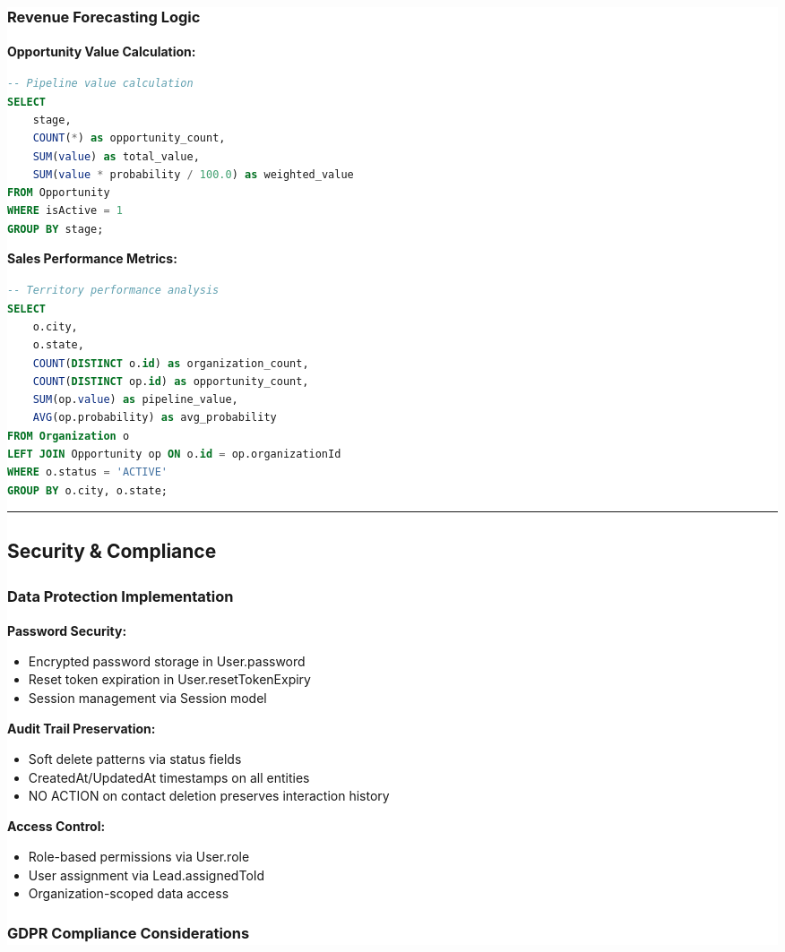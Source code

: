 ### Revenue Forecasting Logic

**Opportunity Value Calculation:**
```sql
-- Pipeline value calculation
SELECT 
    stage,
    COUNT(*) as opportunity_count,
    SUM(value) as total_value,
    SUM(value * probability / 100.0) as weighted_value
FROM Opportunity 
WHERE isActive = 1 
GROUP BY stage;
```

**Sales Performance Metrics:**
```sql
-- Territory performance analysis
SELECT 
    o.city,
    o.state,
    COUNT(DISTINCT o.id) as organization_count,
    COUNT(DISTINCT op.id) as opportunity_count,
    SUM(op.value) as pipeline_value,
    AVG(op.probability) as avg_probability
FROM Organization o
LEFT JOIN Opportunity op ON o.id = op.organizationId
WHERE o.status = 'ACTIVE'
GROUP BY o.city, o.state;
```

---

## Security & Compliance

### Data Protection Implementation

**Password Security:**
- Encrypted password storage in User.password
- Reset token expiration in User.resetTokenExpiry
- Session management via Session model

**Audit Trail Preservation:**
- Soft delete patterns via status fields
- CreatedAt/UpdatedAt timestamps on all entities
- NO ACTION on contact deletion preserves interaction history

**Access Control:**
- Role-based permissions via User.role
- User assignment via Lead.assignedToId
- Organization-scoped data access

### GDPR Compliance Considerations

